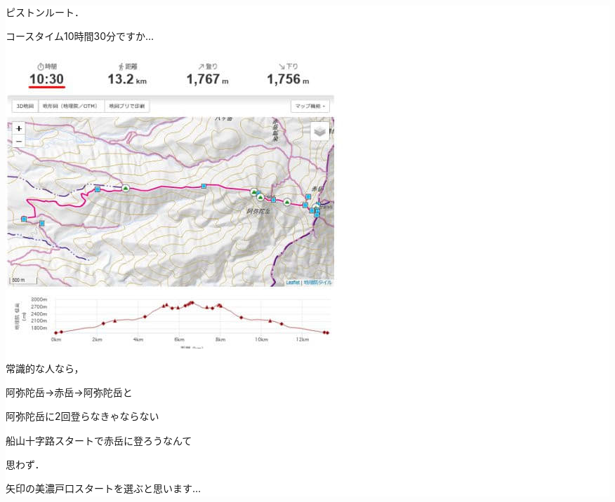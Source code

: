 
ピストンルート．


コースタイム10時間30分ですか…




![34545fa17a9f19283f792ff4bc4f27e8.jpg](images/34545fa17a9f19283f792ff4bc4f27e8.jpg)







常識的な人なら，


阿弥陀岳→赤岳→阿弥陀岳と


阿弥陀岳に2回登らなきゃならない


船山十字路スタートで赤岳に登ろうなんて


思わず．


矢印の美濃戸口スタートを選ぶと思います…



